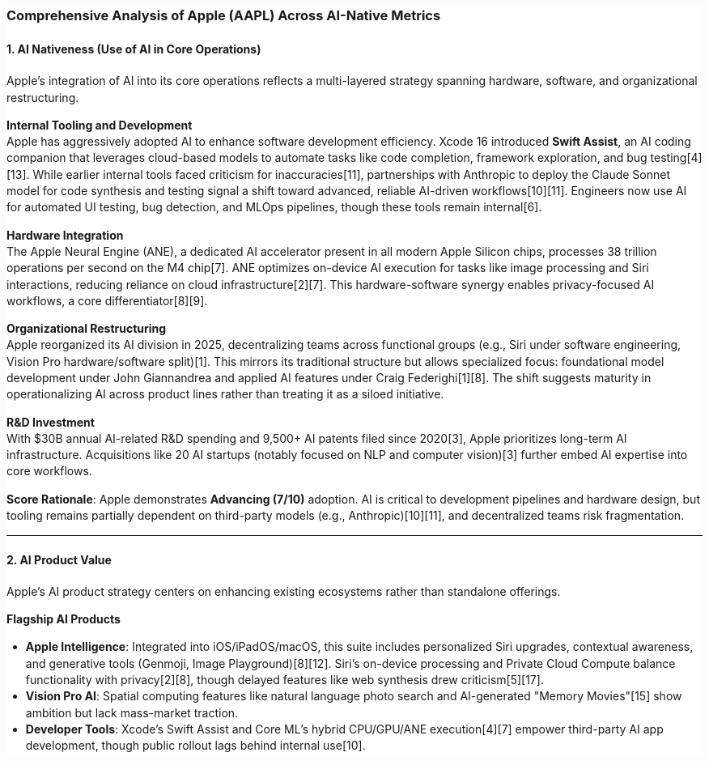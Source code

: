 ### Comprehensive Analysis of Apple (AAPL) Across AI-Native Metrics  

#### **1. AI Nativeness (Use of AI in Core Operations)**  
Apple’s integration of AI into its core operations reflects a multi-layered strategy spanning hardware, software, and organizational restructuring.  

**Internal Tooling and Development**  
Apple has aggressively adopted AI to enhance software development efficiency. Xcode 16 introduced **Swift Assist**, an AI coding companion that leverages cloud-based models to automate tasks like code completion, framework exploration, and bug testing[4][13]. While earlier internal tools faced criticism for inaccuracies[11], partnerships with Anthropic to deploy the Claude Sonnet model for code synthesis and testing signal a shift toward advanced, reliable AI-driven workflows[10][11]. Engineers now use AI for automated UI testing, bug detection, and MLOps pipelines, though these tools remain internal[6].  

**Hardware Integration**  
The Apple Neural Engine (ANE), a dedicated AI accelerator present in all modern Apple Silicon chips, processes 38 trillion operations per second on the M4 chip[7]. ANE optimizes on-device AI execution for tasks like image processing and Siri interactions, reducing reliance on cloud infrastructure[2][7]. This hardware-software synergy enables privacy-focused AI workflows, a core differentiator[8][9].  

**Organizational Restructuring**  
Apple reorganized its AI division in 2025, decentralizing teams across functional groups (e.g., Siri under software engineering, Vision Pro hardware/software split)[1]. This mirrors its traditional structure but allows specialized focus: foundational model development under John Giannandrea and applied AI features under Craig Federighi[1][8]. The shift suggests maturity in operationalizing AI across product lines rather than treating it as a siloed initiative.  

**R&D Investment**  
With $30B annual AI-related R&D spending and 9,500+ AI patents filed since 2020[3], Apple prioritizes long-term AI infrastructure. Acquisitions like 20 AI startups (notably focused on NLP and computer vision)[3] further embed AI expertise into core workflows.  

**Score Rationale**: Apple demonstrates **Advancing (7/10)** adoption. AI is critical to development pipelines and hardware design, but tooling remains partially dependent on third-party models (e.g., Anthropic)[10][11], and decentralized teams risk fragmentation.  

---

#### **2. AI Product Value**  
Apple’s AI product strategy centers on enhancing existing ecosystems rather than standalone offerings.  

**Flagship AI Products**  
- **Apple Intelligence**: Integrated into iOS/iPadOS/macOS, this suite includes personalized Siri upgrades, contextual awareness, and generative tools (Genmoji, Image Playground)[8][12]. Siri’s on-device processing and Private Cloud Compute balance functionality with privacy[2][8], though delayed features like web synthesis drew criticism[5][17].  
- **Vision Pro AI**: Spatial computing features like natural language photo search and AI-generated "Memory Movies"[15] show ambition but lack mass-market traction.  
- **Developer Tools**: Xcode’s Swift Assist and Core ML’s hybrid CPU/GPU/ANE execution[4][7] empower third-party AI app development, though public rollout lags behind internal use[10].  
